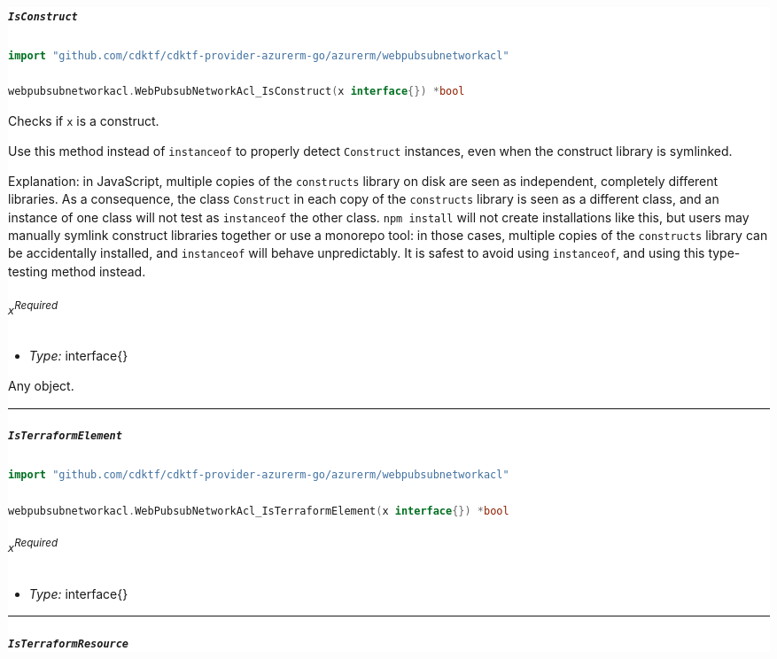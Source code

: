 
##### `IsConstruct` <a name="IsConstruct" id="@cdktf/provider-azurerm.webPubsubNetworkAcl.WebPubsubNetworkAcl.isConstruct"></a>

```go
import "github.com/cdktf/cdktf-provider-azurerm-go/azurerm/webpubsubnetworkacl"

webpubsubnetworkacl.WebPubsubNetworkAcl_IsConstruct(x interface{}) *bool
```

Checks if `x` is a construct.

Use this method instead of `instanceof` to properly detect `Construct`
instances, even when the construct library is symlinked.

Explanation: in JavaScript, multiple copies of the `constructs` library on
disk are seen as independent, completely different libraries. As a
consequence, the class `Construct` in each copy of the `constructs` library
is seen as a different class, and an instance of one class will not test as
`instanceof` the other class. `npm install` will not create installations
like this, but users may manually symlink construct libraries together or
use a monorepo tool: in those cases, multiple copies of the `constructs`
library can be accidentally installed, and `instanceof` will behave
unpredictably. It is safest to avoid using `instanceof`, and using
this type-testing method instead.

###### `x`<sup>Required</sup> <a name="x" id="@cdktf/provider-azurerm.webPubsubNetworkAcl.WebPubsubNetworkAcl.isConstruct.parameter.x"></a>

- *Type:* interface{}

Any object.

---

##### `IsTerraformElement` <a name="IsTerraformElement" id="@cdktf/provider-azurerm.webPubsubNetworkAcl.WebPubsubNetworkAcl.isTerraformElement"></a>

```go
import "github.com/cdktf/cdktf-provider-azurerm-go/azurerm/webpubsubnetworkacl"

webpubsubnetworkacl.WebPubsubNetworkAcl_IsTerraformElement(x interface{}) *bool
```

###### `x`<sup>Required</sup> <a name="x" id="@cdktf/provider-azurerm.webPubsubNetworkAcl.WebPubsubNetworkAcl.isTerraformElement.parameter.x"></a>

- *Type:* interface{}

---

##### `IsTerraformResource` <a name="IsTerraformResource" id="@cdktf/provider-azurerm.webPubsubNetworkAcl.WebPubsubNetworkAcl.isTerraformResource"></a>
